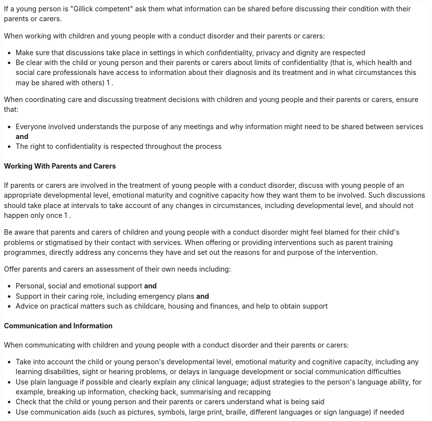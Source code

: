 


If a young person is "Gillick competent" ask them what information can be shared before discussing their condition with their parents or carers. 


When working with children and young people with a conduct disorder and their parents or carers: 


  * Make sure that discussions take place in settings in which confidentiality, privacy and dignity are respected 
  * Be clear with the child or young person and their parents or carers about limits of confidentiality (that is, which health and social care professionals have access to information about their diagnosis and its treatment and in what circumstances this may be shared with others)  1  . 




When coordinating care and discussing treatment decisions with children and young people and their parents or carers, ensure that: 


  * Everyone involved understands the purpose of any meetings and why information might need to be shared between services **and**
  * The right to confidentiality is respected throughout the process 




####  Working With Parents and Carers 


If parents or carers are involved in the treatment of young people with a conduct disorder, discuss with young people of an appropriate developmental level, emotional maturity and cognitive capacity how they want them to be involved. Such discussions should take place at intervals to take account of any changes in circumstances, including developmental level, and should not happen only once  1  . 


Be aware that parents and carers of children and young people with a conduct disorder might feel blamed for their child's problems or stigmatised by their contact with services. When offering or providing interventions such as parent training programmes, directly address any concerns they have and set out the reasons for and purpose of the intervention. 


Offer parents and carers an assessment of their own needs including: 


  * Personal, social and emotional support **and**
  * Support in their caring role, including emergency plans **and**
  * Advice on practical matters such as childcare, housing and finances, and help to obtain support 




####  Communication and Information 


When communicating with children and young people with a conduct disorder and their parents or carers: 


  * Take into account the child or young person's developmental level, emotional maturity and cognitive capacity, including any learning disabilities, sight or hearing problems, or delays in language development or social communication difficulties 
  * Use plain language if possible and clearly explain any clinical language; adjust strategies to the person's language ability, for example, breaking up information, checking back, summarising and recapping 
  * Check that the child or young person and their parents or carers understand what is being said 
  * Use communication aids (such as pictures, symbols, large print, braille, different languages or sign language) if needed 

